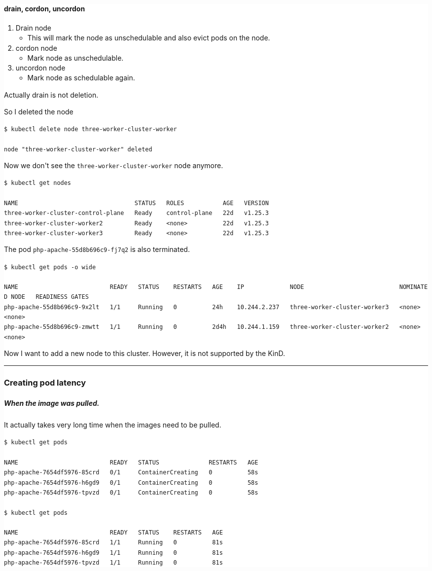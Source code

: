 #### drain, cordon, uncordon
1. Drain node
   - This will mark the node as unschedulable and also evict pods on the node.
2. cordon node
   - Mark node as unschedulable.
3. uncordon node
   - Mark node as schedulable again.

Actually drain is not deletion.

So I deleted the node
```shell
$ kubectl delete node three-worker-cluster-worker

node "three-worker-cluster-worker" deleted
```

Now we don't see the `three-worker-cluster-worker` node anymore.
```shell
$ kubectl get nodes

NAME                                 STATUS   ROLES           AGE   VERSION
three-worker-cluster-control-plane   Ready    control-plane   22d   v1.25.3
three-worker-cluster-worker2         Ready    <none>          22d   v1.25.3
three-worker-cluster-worker3         Ready    <none>          22d   v1.25.3
```

The pod `php-apache-55d8b696c9-fj7q2` is also terminated.
```shell
$ kubectl get pods -o wide

NAME                          READY   STATUS    RESTARTS   AGE    IP             NODE                           NOMINATED NODE   READINESS GATES
php-apache-55d8b696c9-9x2lt   1/1     Running   0          24h    10.244.2.237   three-worker-cluster-worker3   <none>           <none>
php-apache-55d8b696c9-zmwtt   1/1     Running   0          2d4h   10.244.1.159   three-worker-cluster-worker2   <none>           <none>
```

Now I want to add a new node to this cluster. However, it is not supported by the KinD.

---

### Creating pod latency

##### When the image was pulled.
It actually takes very long time when the images need to be pulled.
```shell
$ kubectl get pods

NAME                          READY   STATUS              RESTARTS   AGE
php-apache-7654df5976-85crd   0/1     ContainerCreating   0          58s
php-apache-7654df5976-h6gd9   0/1     ContainerCreating   0          58s
php-apache-7654df5976-tpvzd   0/1     ContainerCreating   0          58s

$ kubectl get pods

NAME                          READY   STATUS    RESTARTS   AGE
php-apache-7654df5976-85crd   1/1     Running   0          81s
php-apache-7654df5976-h6gd9   1/1     Running   0          81s
php-apache-7654df5976-tpvzd   1/1     Running   0          81s
```
